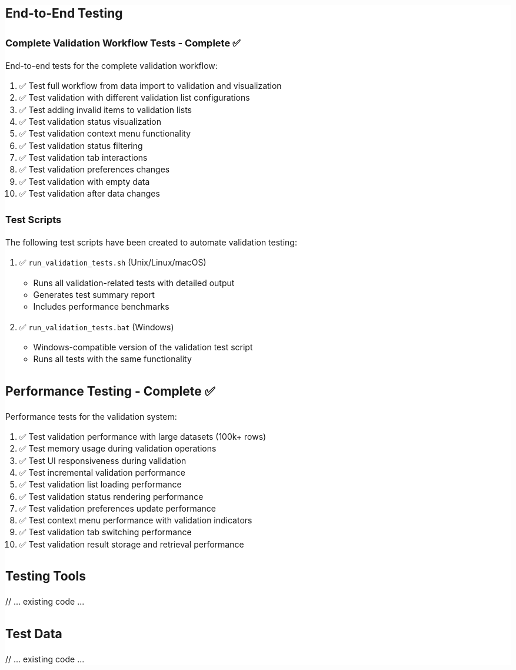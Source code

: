 ## End-to-End Testing

### Complete Validation Workflow Tests - Complete ✅

End-to-end tests for the complete validation workflow:

1. ✅ Test full workflow from data import to validation and visualization
2. ✅ Test validation with different validation list configurations
3. ✅ Test adding invalid items to validation lists
4. ✅ Test validation status visualization
5. ✅ Test validation context menu functionality
6. ✅ Test validation status filtering
7. ✅ Test validation tab interactions
8. ✅ Test validation preferences changes
9. ✅ Test validation with empty data
10. ✅ Test validation after data changes

### Test Scripts

The following test scripts have been created to automate validation testing:

1. ✅ `run_validation_tests.sh` (Unix/Linux/macOS)
   - Runs all validation-related tests with detailed output
   - Generates test summary report
   - Includes performance benchmarks

2. ✅ `run_validation_tests.bat` (Windows)
   - Windows-compatible version of the validation test script
   - Runs all tests with the same functionality

## Performance Testing - Complete ✅

Performance tests for the validation system:

1. ✅ Test validation performance with large datasets (100k+ rows)
2. ✅ Test memory usage during validation operations
3. ✅ Test UI responsiveness during validation
4. ✅ Test incremental validation performance
5. ✅ Test validation list loading performance
6. ✅ Test validation status rendering performance
7. ✅ Test validation preferences update performance
8. ✅ Test context menu performance with validation indicators
9. ✅ Test validation tab switching performance
10. ✅ Test validation result storage and retrieval performance

## Testing Tools

// ... existing code ...

## Test Data

// ... existing code ...
